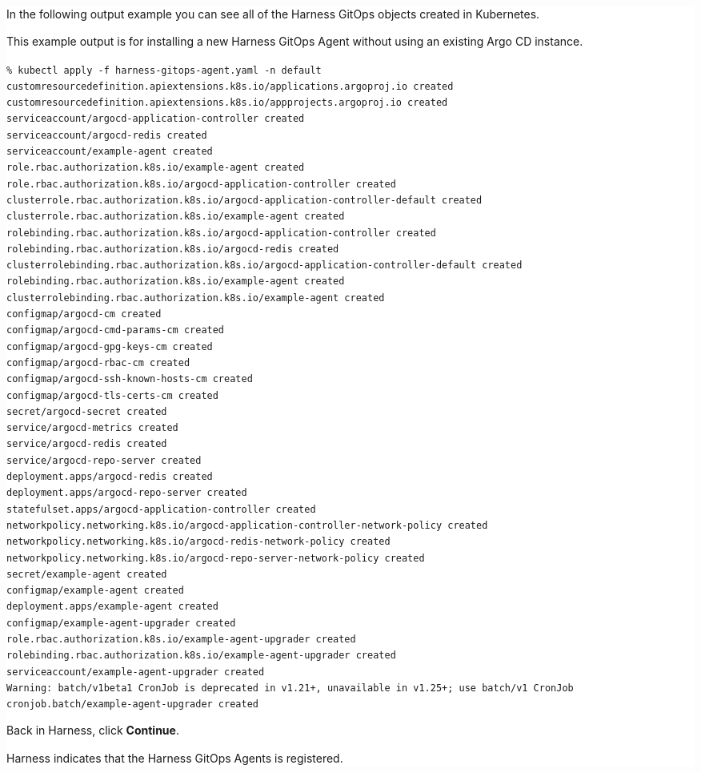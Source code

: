 In the following output example you can see all of the Harness GitOps objects created in Kubernetes.

This example output is for installing a new Harness GitOps Agent without using an existing Argo CD instance.

```
% kubectl apply -f harness-gitops-agent.yaml -n default  
customresourcedefinition.apiextensions.k8s.io/applications.argoproj.io created  
customresourcedefinition.apiextensions.k8s.io/appprojects.argoproj.io created  
serviceaccount/argocd-application-controller created  
serviceaccount/argocd-redis created  
serviceaccount/example-agent created  
role.rbac.authorization.k8s.io/example-agent created  
role.rbac.authorization.k8s.io/argocd-application-controller created  
clusterrole.rbac.authorization.k8s.io/argocd-application-controller-default created  
clusterrole.rbac.authorization.k8s.io/example-agent created  
rolebinding.rbac.authorization.k8s.io/argocd-application-controller created  
rolebinding.rbac.authorization.k8s.io/argocd-redis created  
clusterrolebinding.rbac.authorization.k8s.io/argocd-application-controller-default created  
rolebinding.rbac.authorization.k8s.io/example-agent created  
clusterrolebinding.rbac.authorization.k8s.io/example-agent created  
configmap/argocd-cm created  
configmap/argocd-cmd-params-cm created  
configmap/argocd-gpg-keys-cm created  
configmap/argocd-rbac-cm created  
configmap/argocd-ssh-known-hosts-cm created  
configmap/argocd-tls-certs-cm created  
secret/argocd-secret created  
service/argocd-metrics created  
service/argocd-redis created  
service/argocd-repo-server created  
deployment.apps/argocd-redis created  
deployment.apps/argocd-repo-server created  
statefulset.apps/argocd-application-controller created  
networkpolicy.networking.k8s.io/argocd-application-controller-network-policy created  
networkpolicy.networking.k8s.io/argocd-redis-network-policy created  
networkpolicy.networking.k8s.io/argocd-repo-server-network-policy created  
secret/example-agent created  
configmap/example-agent created  
deployment.apps/example-agent created  
configmap/example-agent-upgrader created  
role.rbac.authorization.k8s.io/example-agent-upgrader created  
rolebinding.rbac.authorization.k8s.io/example-agent-upgrader created  
serviceaccount/example-agent-upgrader created  
Warning: batch/v1beta1 CronJob is deprecated in v1.21+, unavailable in v1.25+; use batch/v1 CronJob  
cronjob.batch/example-agent-upgrader created
```

Back in Harness, click **Continue**.

Harness indicates that the Harness GitOps Agents is registered.
